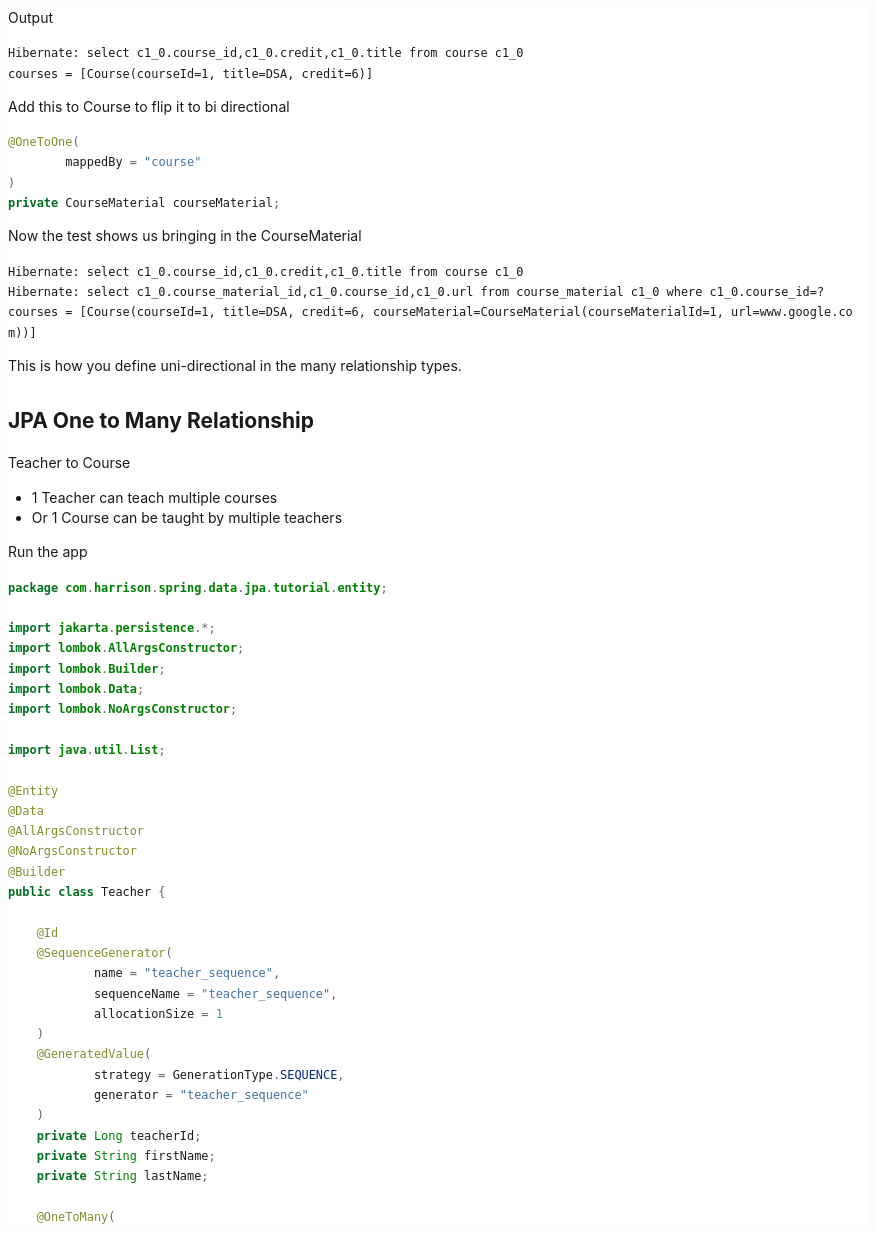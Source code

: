 Output

```
Hibernate: select c1_0.course_id,c1_0.credit,c1_0.title from course c1_0
courses = [Course(courseId=1, title=DSA, credit=6)]
```

Add this to Course to flip it to bi directional
```java
@OneToOne(
        mappedBy = "course"
)
private CourseMaterial courseMaterial;
```

Now the test shows us bringing in the CourseMaterial

```
Hibernate: select c1_0.course_id,c1_0.credit,c1_0.title from course c1_0
Hibernate: select c1_0.course_material_id,c1_0.course_id,c1_0.url from course_material c1_0 where c1_0.course_id=?
courses = [Course(courseId=1, title=DSA, credit=6, courseMaterial=CourseMaterial(courseMaterialId=1, url=www.google.com))]
```

This is how you define uni-directional in the many relationship types.

## JPA One to Many Relationship

Teacher to Course
* 1 Teacher can teach multiple courses
* Or 1 Course can be taught by multiple teachers

Run the app

```java
package com.harrison.spring.data.jpa.tutorial.entity;

import jakarta.persistence.*;
import lombok.AllArgsConstructor;
import lombok.Builder;
import lombok.Data;
import lombok.NoArgsConstructor;

import java.util.List;

@Entity
@Data
@AllArgsConstructor
@NoArgsConstructor
@Builder
public class Teacher {

    @Id
    @SequenceGenerator(
            name = "teacher_sequence",
            sequenceName = "teacher_sequence",
            allocationSize = 1
    )
    @GeneratedValue(
            strategy = GenerationType.SEQUENCE,
            generator = "teacher_sequence"
    )
    private Long teacherId;
    private String firstName;
    private String lastName;

    @OneToMany(
```